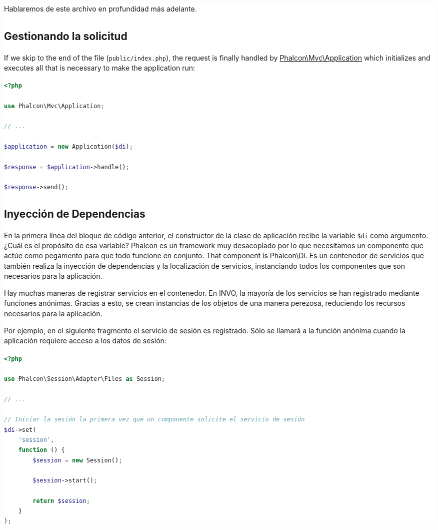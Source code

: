 Hablaremos de este archivo en profundidad más adelante.

<a name='handling-requests'></a>

## Gestionando la solicitud

If we skip to the end of the file (`public/index.php`), the request is finally handled by [Phalcon\Mvc\Application](api/Phalcon_Mvc_Application) which initializes and executes all that is necessary to make the application run:

```php
<?php

use Phalcon\Mvc\Application;

// ...

$application = new Application($di);

$response = $application->handle();

$response->send();
```

<a name='dependency-injection'></a>

## Inyección de Dependencias

En la primera línea del bloque de código anterior, el constructor de la clase de aplicación recibe la variable `$di` como argumento. ¿Cuál es el propósito de esa variable? Phalcon es un framework muy desacoplado por lo que necesitamos un componente que actúe como pegamento para que todo funcione en conjunto. That component is [Phalcon\Di](api/Phalcon_Di). Es un contenedor de servicios que también realiza la inyección de dependencias y la localización de servicios, instanciando todos los componentes que son necesarios para la aplicación.

Hay muchas maneras de registrar servicios en el contenedor. En INVO, la mayoría de los servicios se han registrado mediante funciones anónimas. Gracias a esto, se crean instancias de los objetos de una manera perezosa, reduciendo los recursos necesarios para la aplicación.

Por ejemplo, en el siguiente fragmento el servicio de sesión es registrado. Sólo se llamará a la función anónima cuando la aplicación requiere acceso a los datos de sesión:

```php
<?php

use Phalcon\Session\Adapter\Files as Session;

// ...

// Iniciar la sesión la primera vez que un componente solicite el servicio de sesión
$di->set(
    'session',
    function () {
        $session = new Session();

        $session->start();

        return $session;
    }
);
```
